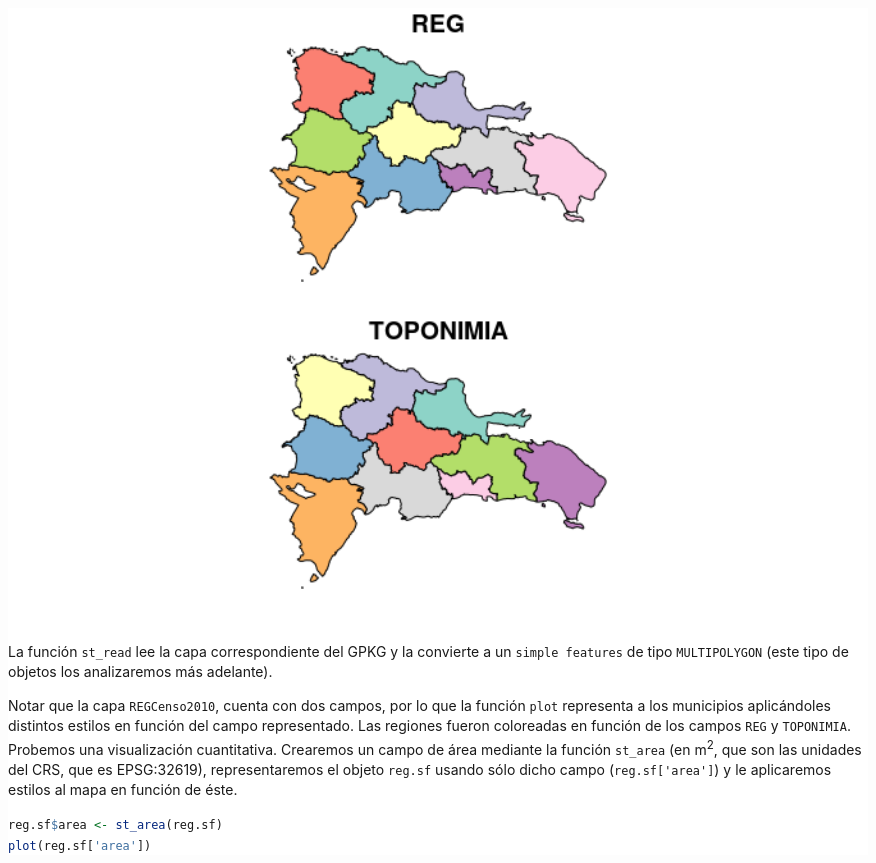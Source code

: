 <img src="../img/regiones-1.png" width="100%" />

La función `st_read` lee la capa correspondiente del GPKG y la convierte
a un `simple features` de tipo `MULTIPOLYGON` (este tipo de objetos los
analizaremos más adelante).

Notar que la capa `REGCenso2010`, cuenta con dos campos, por lo que la
función `plot` representa a los municipios aplicándoles distintos
estilos en función del campo representado. Las regiones fueron
coloreadas en función de los campos `REG` y `TOPONIMIA`. Probemos una
visualización cuantitativa. Crearemos un campo de área mediante la
función `st_area` (en m<sup>2</sup>, que son las unidades del CRS, que
es EPSG:32619), representaremos el objeto `reg.sf` usando sólo dicho
campo (`reg.sf['area']`) y le aplicaremos estilos al mapa en función de
éste.

``` r
reg.sf$area <- st_area(reg.sf)
plot(reg.sf['area'])
```
